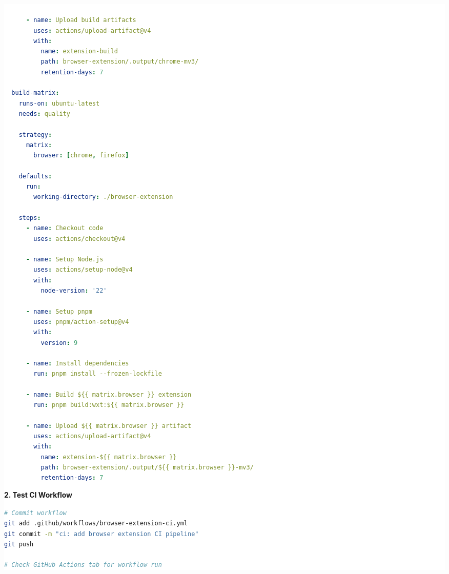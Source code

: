 ```yaml

      - name: Upload build artifacts
        uses: actions/upload-artifact@v4
        with:
          name: extension-build
          path: browser-extension/.output/chrome-mv3/
          retention-days: 7

  build-matrix:
    runs-on: ubuntu-latest
    needs: quality

    strategy:
      matrix:
        browser: [chrome, firefox]

    defaults:
      run:
        working-directory: ./browser-extension

    steps:
      - name: Checkout code
        uses: actions/checkout@v4

      - name: Setup Node.js
        uses: actions/setup-node@v4
        with:
          node-version: '22'

      - name: Setup pnpm
        uses: pnpm/action-setup@v4
        with:
          version: 9

      - name: Install dependencies
        run: pnpm install --frozen-lockfile

      - name: Build ${{ matrix.browser }} extension
        run: pnpm build:wxt:${{ matrix.browser }}

      - name: Upload ${{ matrix.browser }} artifact
        uses: actions/upload-artifact@v4
        with:
          name: extension-${{ matrix.browser }}
          path: browser-extension/.output/${{ matrix.browser }}-mv3/
          retention-days: 7
```

**2. Test CI Workflow**

```bash
# Commit workflow
git add .github/workflows/browser-extension-ci.yml
git commit -m "ci: add browser extension CI pipeline"
git push

# Check GitHub Actions tab for workflow run
```

